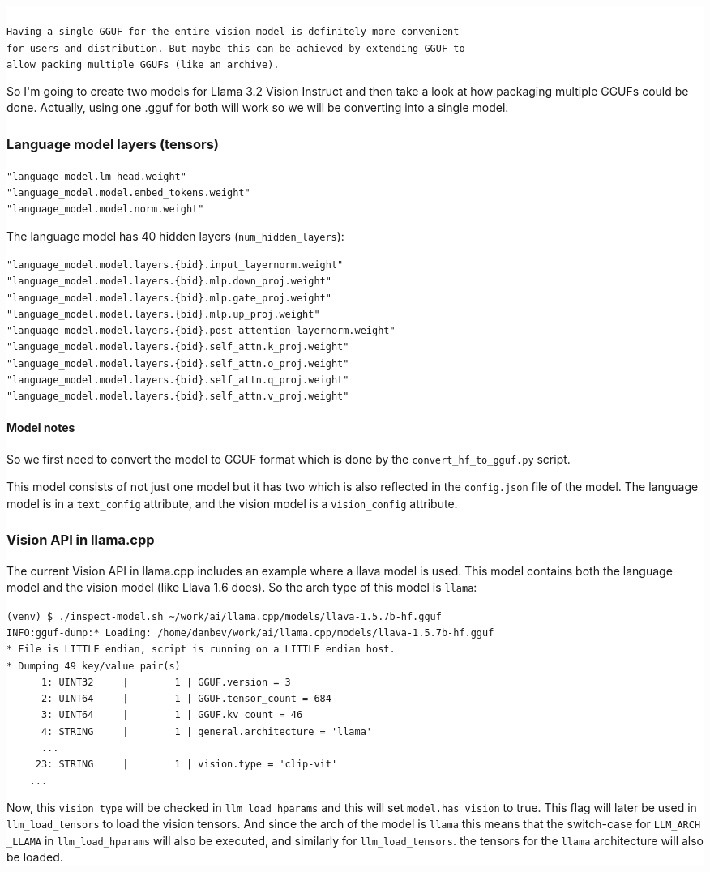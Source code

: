 ```

Having a single GGUF for the entire vision model is definitely more convenient
for users and distribution. But maybe this can be achieved by extending GGUF to
allow packing multiple GGUFs (like an archive).
```
So I'm going to create two models for Llama 3.2 Vision Instruct and then take
a look at how packaging multiple GGUFs could be done. Actually, using one .gguf
for both will work so we will be converting into a single model.



### Language model layers (tensors)
```console
"language_model.lm_head.weight"
"language_model.model.embed_tokens.weight"
"language_model.model.norm.weight"
```

The language model has 40 hidden layers (`num_hidden_layers`):
```console
"language_model.model.layers.{bid}.input_layernorm.weight"
"language_model.model.layers.{bid}.mlp.down_proj.weight"
"language_model.model.layers.{bid}.mlp.gate_proj.weight"
"language_model.model.layers.{bid}.mlp.up_proj.weight"
"language_model.model.layers.{bid}.post_attention_layernorm.weight"
"language_model.model.layers.{bid}.self_attn.k_proj.weight"
"language_model.model.layers.{bid}.self_attn.o_proj.weight"
"language_model.model.layers.{bid}.self_attn.q_proj.weight"
"language_model.model.layers.{bid}.self_attn.v_proj.weight"
```


#### Model notes
So we first need to convert the model to GGUF format which is done by the
`convert_hf_to_gguf.py` script.

This model consists of not just one model but it has two which is also reflected
in the `config.json` file of the model. The language model is in a `text_config`
attribute, and the vision model is a `vision_config` attribute.

### Vision API in llama.cpp
The current Vision API in llama.cpp includes an example where a llava model is
used. This model contains both the language model and the vision model (like
Llava 1.6 does). So the arch type of this model is `llama`:
```console
(venv) $ ./inspect-model.sh ~/work/ai/llama.cpp/models/llava-1.5.7b-hf.gguf
INFO:gguf-dump:* Loading: /home/danbev/work/ai/llama.cpp/models/llava-1.5.7b-hf.gguf
* File is LITTLE endian, script is running on a LITTLE endian host.
* Dumping 49 key/value pair(s)
      1: UINT32     |        1 | GGUF.version = 3
      2: UINT64     |        1 | GGUF.tensor_count = 684
      3: UINT64     |        1 | GGUF.kv_count = 46
      4: STRING     |        1 | general.architecture = 'llama'
      ...
     23: STRING     |        1 | vision.type = 'clip-vit'
    ...
```
Now, this `vision_type` will be checked in `llm_load_hparams` and this will
set `model.has_vision` to true. This flag will later be used in
`llm_load_tensors` to load the vision tensors. And since the arch of the
model is `llama` this means that the switch-case for `LLM_ARCH_LLAMA` in 
`llm_load_hparams` will also be executed, and similarly for `llm_load_tensors`.
the tensors for the `llama` architecture will also be loaded.

